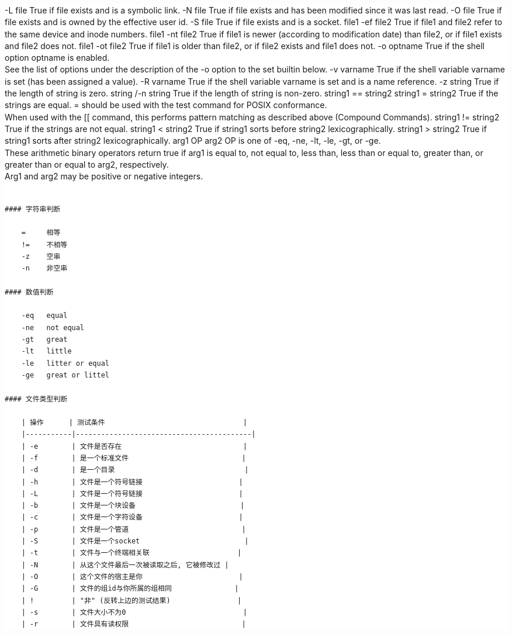 -L file       True if file exists and is a symbolic link.
-N file       True if file exists and has been modified since it was last read.
-O file       True if file exists and is owned by the effective user id.
-S file       True if file exists and is a socket.
file1 -ef file2  True if file1 and file2 refer to the same device and inode numbers.
file1 -nt file2  True if file1 is newer (according to modification date) than file2, 
                 or if file1 exists and file2 does not.
file1 -ot file2  True if file1 is older than file2, or if file2 exists and file1 does not.
-o optname       True if the shell option optname is enabled.  
                 See the list of options under the description of the -o option to the set builtin below.
-v varname       True if the shell variable varname is set (has been assigned a value).
-R varname       True if the shell variable varname is set and is a name reference.
-z string        True if the length of string is zero.
string /-n string    True if the length of string is non-zero.
string1 == string2
string1 = string2    True if the strings are equal.  = should be used with the test command for POSIX conformance.  
                     When used with the [[ command, this performs pattern matching as described above (Compound Commands).
string1 != string2   True if the strings are not equal.
string1 < string2    True if string1 sorts before string2 lexicographically.
string1 > string2    True if string1 sorts after string2 lexicographically.
arg1 OP arg2         OP  is  one  of  -eq, -ne, -lt, -le, -gt, or -ge.  
                     These arithmetic binary operators return true if arg1 is equal to, not equal to, 
                     less than, less than or equal to, greater than, or greater than or equal to arg2, respectively.  
                     Arg1 and arg2 may be positive or negative integers.
```

#### 字符串判断

	=     相等
	!=    不相等
	-z    空串
	-n    非空串

#### 数值判断

	-eq   equal
	-ne   not equal
	-gt   great
	-lt   little
	-le   litter or equal
	-ge   great or littel

#### 文件类型判断

	| 操作      | 测试条件                                 |
	|-----------|------------------------------------------|
	| -e        | 文件是否存在                             |
	| -f        | 是一个标准文件                           |
	| -d        | 是一个目录                               |
	| -h        | 文件是一个符号链接                       |
	| -L        | 文件是一个符号链接                       |
	| -b        | 文件是一个块设备                         |
	| -c        | 文件是一个字符设备                       |
	| -p        | 文件是一个管道                           |
	| -S        | 文件是一个socket                         |
	| -t        | 文件与一个终端相关联                     |
	| -N        | 从这个文件最后一次被读取之后, 它被修改过 |
	| -O        | 这个文件的宿主是你                       |
	| -G        | 文件的组id与你所属的组相同               |
	| !         | "非" (反转上边的测试结果)                |
	| -s        | 文件大小不为0                            |
	| -r        | 文件具有读权限                           |
```